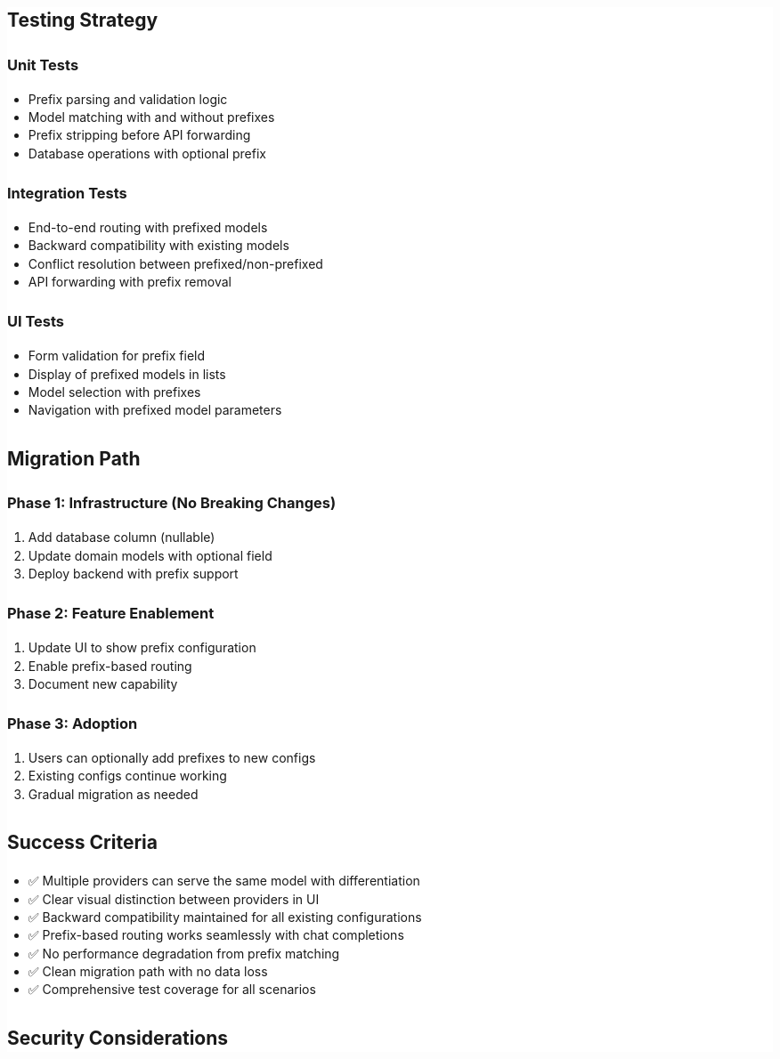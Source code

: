 ## Testing Strategy

### Unit Tests
- Prefix parsing and validation logic
- Model matching with and without prefixes
- Prefix stripping before API forwarding
- Database operations with optional prefix

### Integration Tests
- End-to-end routing with prefixed models
- Backward compatibility with existing models
- Conflict resolution between prefixed/non-prefixed
- API forwarding with prefix removal

### UI Tests
- Form validation for prefix field
- Display of prefixed models in lists
- Model selection with prefixes
- Navigation with prefixed model parameters

## Migration Path

### Phase 1: Infrastructure (No Breaking Changes)
1. Add database column (nullable)
2. Update domain models with optional field
3. Deploy backend with prefix support

### Phase 2: Feature Enablement
1. Update UI to show prefix configuration
2. Enable prefix-based routing
3. Document new capability

### Phase 3: Adoption
1. Users can optionally add prefixes to new configs
2. Existing configs continue working
3. Gradual migration as needed

## Success Criteria

- ✅ Multiple providers can serve the same model with differentiation
- ✅ Clear visual distinction between providers in UI
- ✅ Backward compatibility maintained for all existing configurations
- ✅ Prefix-based routing works seamlessly with chat completions
- ✅ No performance degradation from prefix matching
- ✅ Clean migration path with no data loss
- ✅ Comprehensive test coverage for all scenarios

## Security Considerations
